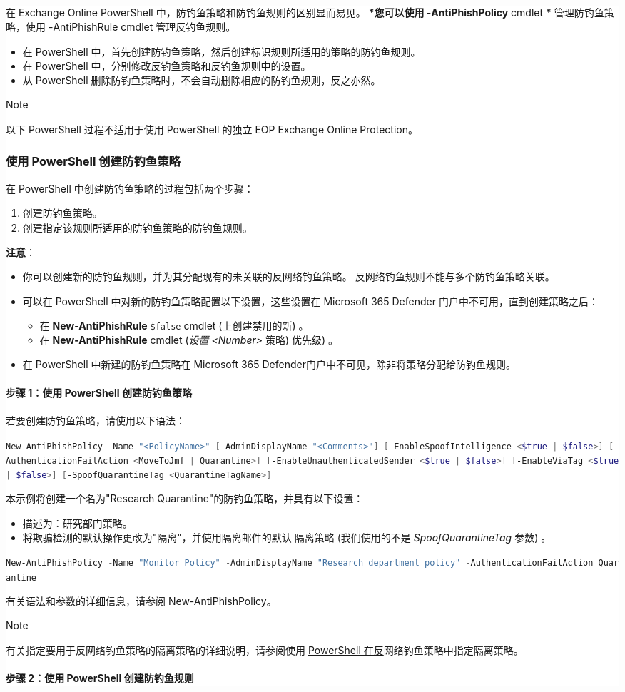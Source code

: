 在 Exchange Online PowerShell 中，防钓鱼策略和防钓鱼规则的区别显而易见。 **\*您可以使用 -AntiPhishPolicy** cmdlet **\*** 管理防钓鱼策略，使用 -AntiPhishRule cmdlet 管理反钓鱼规则。

- 在 PowerShell 中，首先创建防钓鱼策略，然后创建标识规则所适用的策略的防钓鱼规则。
- 在 PowerShell 中，分别修改反钓鱼策略和反钓鱼规则中的设置。
- 从 PowerShell 删除防钓鱼策略时，不会自动删除相应的防钓鱼规则，反之亦然。

> [!NOTE]
> 以下 PowerShell 过程不适用于使用 PowerShell 的独立 EOP Exchange Online Protection。

### <a name="use-powershell-to-create-anti-phishing-policies"></a>使用 PowerShell 创建防钓鱼策略

在 PowerShell 中创建防钓鱼策略的过程包括两个步骤：

1. 创建防钓鱼策略。
2. 创建指定该规则所适用的防钓鱼策略的防钓鱼规则。

 **注意**：

- 你可以创建新的防钓鱼规则，并为其分配现有的未关联的反网络钓鱼策略。 反网络钓鱼规则不能与多个防钓鱼策略关联。

- 可以在 PowerShell 中对新的防钓鱼策略配置以下设置，这些设置在 Microsoft 365 Defender 门户中不可用，直到创建策略之后：

  - 在 **New-AntiPhishRule**  `$false` cmdlet (上创建禁用的新) 。
  - 在 **New-AntiPhishRule** cmdlet (_设置_ _\<Number\>_ 策略) 优先级) 。

- 在 PowerShell 中新建的防钓鱼策略在 Microsoft 365 Defender门户中不可见，除非将策略分配给防钓鱼规则。

#### <a name="step-1-use-powershell-to-create-an-anti-phish-policy"></a>步骤 1：使用 PowerShell 创建防钓鱼策略

若要创建防钓鱼策略，请使用以下语法：

```PowerShell
New-AntiPhishPolicy -Name "<PolicyName>" [-AdminDisplayName "<Comments>"] [-EnableSpoofIntelligence <$true | $false>] [-AuthenticationFailAction <MoveToJmf | Quarantine>] [-EnableUnauthenticatedSender <$true | $false>] [-EnableViaTag <$true | $false>] [-SpoofQuarantineTag <QuarantineTagName>]
```

本示例将创建一个名为"Research Quarantine"的防钓鱼策略，并具有以下设置：

- 描述为：研究部门策略。
- 将欺骗检测的默认操作更改为"隔离"，并使用隔离邮件的默认 [](quarantine-policies.md)隔离策略 (我们使用的不是 _SpoofQuarantineTag_ 参数) 。

```powershell
New-AntiPhishPolicy -Name "Monitor Policy" -AdminDisplayName "Research department policy" -AuthenticationFailAction Quarantine
```

有关语法和参数的详细信息，请参阅 [New-AntiPhishPolicy](/powershell/module/exchange/New-AntiPhishPolicy)。

> [!NOTE]
> 有关指定要用于反网络钓鱼[](quarantine-policies.md)策略的隔离策略的详细说明，请参阅使用 [PowerShell 在反](quarantine-policies.md#anti-phishing-policies)网络钓鱼策略中指定隔离策略。

#### <a name="step-2-use-powershell-to-create-an-anti-phish-rule"></a>步骤 2：使用 PowerShell 创建防钓鱼规则
